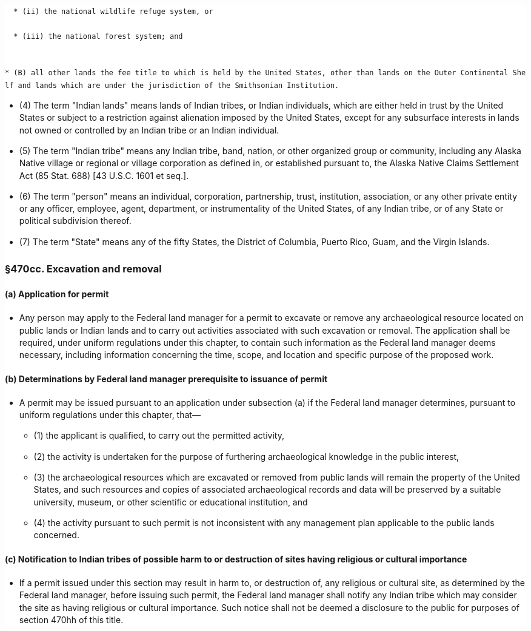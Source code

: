       * (ii) the national wildlife refuge system, or

      * (iii) the national forest system; and


    * (B) all other lands the fee title to which is held by the United States, other than lands on the Outer Continental Shelf and lands which are under the jurisdiction of the Smithsonian Institution.


  * (4) The term "Indian lands" means lands of Indian tribes, or Indian individuals, which are either held in trust by the United States or subject to a restriction against alienation imposed by the United States, except for any subsurface interests in lands not owned or controlled by an Indian tribe or an Indian individual.

  * (5) The term "Indian tribe" means any Indian tribe, band, nation, or other organized group or community, including any Alaska Native village or regional or village corporation as defined in, or established pursuant to, the Alaska Native Claims Settlement Act (85 Stat. 688) [43 U.S.C. 1601 et seq.].

  * (6) The term "person" means an individual, corporation, partnership, trust, institution, association, or any other private entity or any officer, employee, agent, department, or instrumentality of the United States, of any Indian tribe, or of any State or political subdivision thereof.

  * (7) The term "State" means any of the fifty States, the District of Columbia, Puerto Rico, Guam, and the Virgin Islands.

### §470cc. Excavation and removal
#### (a) Application for permit
* Any person may apply to the Federal land manager for a permit to excavate or remove any archaeological resource located on public lands or Indian lands and to carry out activities associated with such excavation or removal. The application shall be required, under uniform regulations under this chapter, to contain such information as the Federal land manager deems necessary, including information concerning the time, scope, and location and specific purpose of the proposed work.

#### (b) Determinations by Federal land manager prerequisite to issuance of permit
* A permit may be issued pursuant to an application under subsection (a) if the Federal land manager determines, pursuant to uniform regulations under this chapter, that—

  * (1) the applicant is qualified, to carry out the permitted activity,

  * (2) the activity is undertaken for the purpose of furthering archaeological knowledge in the public interest,

  * (3) the archaeological resources which are excavated or removed from public lands will remain the property of the United States, and such resources and copies of associated archaeological records and data will be preserved by a suitable university, museum, or other scientific or educational institution, and

  * (4) the activity pursuant to such permit is not inconsistent with any management plan applicable to the public lands concerned.

#### (c) Notification to Indian tribes of possible harm to or destruction of sites having religious or cultural importance
* If a permit issued under this section may result in harm to, or destruction of, any religious or cultural site, as determined by the Federal land manager, before issuing such permit, the Federal land manager shall notify any Indian tribe which may consider the site as having religious or cultural importance. Such notice shall not be deemed a disclosure to the public for purposes of section 470hh of this title.
